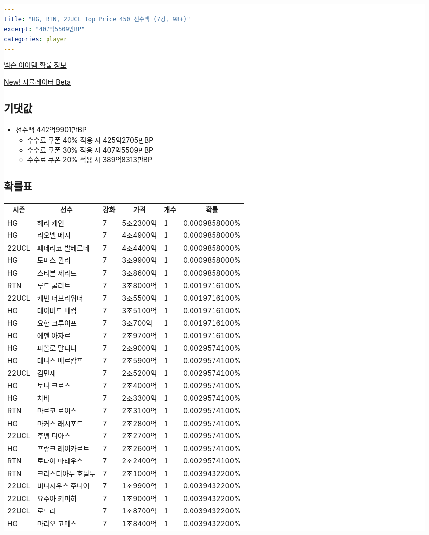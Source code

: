 ```yaml
---
title: "HG, RTN, 22UCL Top Price 450 선수팩 (7강, 98+)"
excerpt: "407억5509만BP"
categories: player
---
```

[넥슨 아이템 확률 정보](http://iteminfo.nexon.com/probability/fco?sn=7544)

[New! 시뮬레이터 Beta](/simulator/7544)
## 기댓값
- 선수팩 442억9901만BP
  - 수수료 쿠폰 40% 적용 시 425억2705만BP
  - 수수료 쿠폰 30% 적용 시 407억5509만BP
  - 수수료 쿠폰 20% 적용 시 389억8313만BP


## 확률표

|시즌|선수|강화|가격|개수|확률|
|---|---|---|---|---|---|
|HG|해리 케인|7|5조2300억|1|0.0009858000%|
|HG|리오넬 메시|7|4조4900억|1|0.0009858000%|
|22UCL|페데리코 발베르데|7|4조4400억|1|0.0009858000%|
|HG|토마스 뮐러|7|3조9900억|1|0.0009858000%|
|HG|스티븐 제라드|7|3조8600억|1|0.0009858000%|
|RTN|루드 굴리트|7|3조8000억|1|0.0019716100%|
|22UCL|케빈 더브라위너|7|3조5500억|1|0.0019716100%|
|HG|데이비드 베컴|7|3조5100억|1|0.0019716100%|
|HG|요한 크루이프|7|3조700억|1|0.0019716100%|
|HG|에덴 아자르|7|2조9700억|1|0.0019716100%|
|HG|파올로 말디니|7|2조9000억|1|0.0029574100%|
|HG|데니스 베르캄프|7|2조5900억|1|0.0029574100%|
|22UCL|김민재|7|2조5200억|1|0.0029574100%|
|HG|토니 크로스|7|2조4000억|1|0.0029574100%|
|HG|차비|7|2조3300억|1|0.0029574100%|
|RTN|마르코 로이스|7|2조3100억|1|0.0029574100%|
|HG|마커스 래시포드|7|2조2800억|1|0.0029574100%|
|22UCL|후벵 디아스|7|2조2700억|1|0.0029574100%|
|HG|프랑크 레이카르트|7|2조2600억|1|0.0029574100%|
|RTN|로타어 마테우스|7|2조2400억|1|0.0029574100%|
|RTN|크리스티아누 호날두|7|2조1000억|1|0.0039432200%|
|22UCL|비니시우스 주니어|7|1조9900억|1|0.0039432200%|
|22UCL|요주아 키미히|7|1조9000억|1|0.0039432200%|
|22UCL|로드리|7|1조8700억|1|0.0039432200%|
|HG|마리오 고메스|7|1조8400억|1|0.0039432200%|